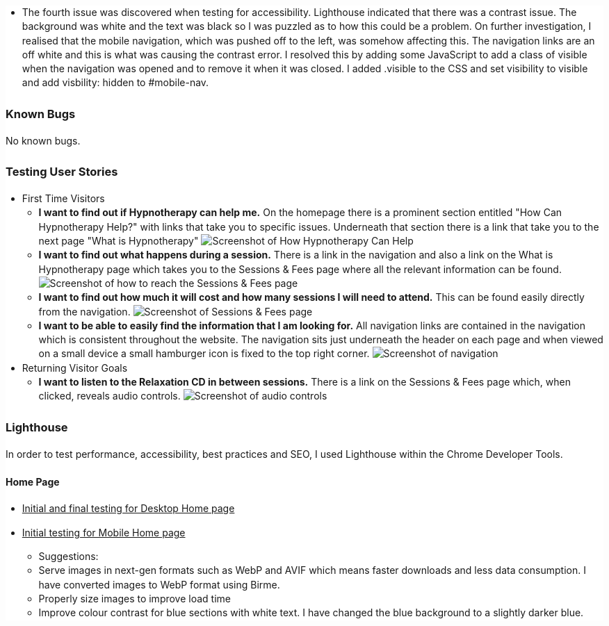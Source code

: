 - The fourth issue was discovered when testing for accessibility.  Lighthouse indicated that there was a contrast issue.  The background was white and the text was black so I was puzzled as to how this could be a problem.  On further investigation, I realised that the mobile navigation, which was pushed off to the left, was somehow affecting this.  The navigation links are an off white and this is what was causing the contrast error.  I resolved this by adding some JavaScript to add a class of visible when the navigation was opened and to remove it when it was closed.  I added .visible to the CSS and set visibility to visible and add visbility: hidden to #mobile-nav.

### Known Bugs

No known bugs.

### Testing User Stories
- First Time Visitors
    - **I want to find out if Hypnotherapy can help me.** On the homepage there is a prominent section entitled "How Can Hypnotherapy Help?" with links that take you to specific issues.  Underneath that section there is a link that take you to the next page "What is Hypnotherapy"
    ![Screenshot of How Hypnotherapy Can Help](documentation/screenshots/how-hypno-helps-screenshot.png)
    - **I want to find out what happens during a session.** There is a link in the navigation and also a link on the What is Hypnotherapy page which takes you to the Sessions & Fees page where all the relevant information can be found.
    ![Screenshot of how to reach the Sessions & Fees page](documentation/screenshots/sessions-screenshot-1.png)
    - **I want to find out how much it will cost and how many sessions I will need to attend.** This can be found easily directly from the navigation.
    ![Screenshot of Sessions & Fees page](documentation/screenshots/sessions-screenshot-2.png)
    - **I want to be able to easily find the information that I am looking for.** All navigation links are contained in the navigation which is consistent throughout the website.  The navigation sits just underneath the header on each page and when viewed on a small device a small hamburger icon is fixed to the top right corner.
    ![Screenshot of navigation](documentation/screenshots/nav-screenshot.png)
- Returning Visitor Goals
    - **I want to listen to the Relaxation CD in between sessions.** There is a link on the Sessions & Fees page which, when clicked, reveals audio controls.
    ![Screenshot of audio controls](documentation/screenshots/cd-screenshot.png)

### Lighthouse 

In order to test performance, accessibility, best practices and SEO, I used Lighthouse within the Chrome Developer Tools. 

#### Home Page

- [Initial and final testing for Desktop Home page](https://github.com/MichelleBritton/michellebrittonhypnotherapy/blob/main/TESTING.md/#home) 

- [Initial testing for Mobile Home page](https://github.com/MichelleBritton/michellebrittonhypnotherapy/blob/main/TESTING.md/#home)

    - Suggestions:  
    - Serve images in next-gen formats such as WebP and AVIF which means faster downloads and less data consumption. I have converted images to WebP format using Birme.
    - Properly size images to improve load time
    - Improve colour contrast for blue sections with white text. I have changed the blue background to a slightly darker blue.

